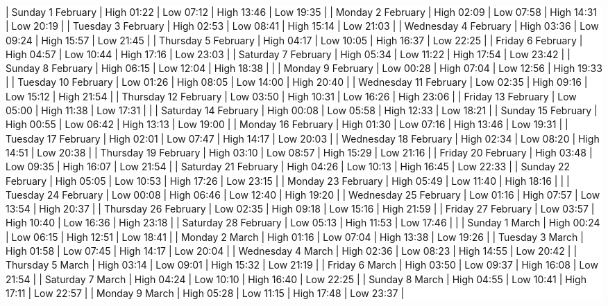 | Sunday 1 February | High 01:22 | Low 07:12 | High 13:46 | Low 19:35 | 
| Monday 2 February | High 02:09 | Low 07:58 | High 14:31 | Low 20:19 | 
| Tuesday 3 February | High 02:53 | Low 08:41 | High 15:14 | Low 21:03 | 
| Wednesday 4 February | High 03:36 | Low 09:24 | High 15:57 | Low 21:45 | 
| Thursday 5 February | High 04:17 | Low 10:05 | High 16:37 | Low 22:25 | 
| Friday 6 February | High 04:57 | Low 10:44 | High 17:16 | Low 23:03 | 
| Saturday 7 February | High 05:34 | Low 11:22 | High 17:54 | Low 23:42 | 
| Sunday 8 February | High 06:15 | Low 12:04 | High 18:38 |  | 
| Monday 9 February | Low 00:28 | High 07:04 | Low 12:56 | High 19:33 | 
| Tuesday 10 February | Low 01:26 | High 08:05 | Low 14:00 | High 20:40 | 
| Wednesday 11 February | Low 02:35 | High 09:16 | Low 15:12 | High 21:54 | 
| Thursday 12 February | Low 03:50 | High 10:31 | Low 16:26 | High 23:06 | 
| Friday 13 February | Low 05:00 | High 11:38 | Low 17:31 |  | 
| Saturday 14 February | High 00:08 | Low 05:58 | High 12:33 | Low 18:21 | 
| Sunday 15 February | High 00:55 | Low 06:42 | High 13:13 | Low 19:00 | 
| Monday 16 February | High 01:30 | Low 07:16 | High 13:46 | Low 19:31 | 
| Tuesday 17 February | High 02:01 | Low 07:47 | High 14:17 | Low 20:03 | 
| Wednesday 18 February | High 02:34 | Low 08:20 | High 14:51 | Low 20:38 | 
| Thursday 19 February | High 03:10 | Low 08:57 | High 15:29 | Low 21:16 | 
| Friday 20 February | High 03:48 | Low 09:35 | High 16:07 | Low 21:54 | 
| Saturday 21 February | High 04:26 | Low 10:13 | High 16:45 | Low 22:33 | 
| Sunday 22 February | High 05:05 | Low 10:53 | High 17:26 | Low 23:15 | 
| Monday 23 February | High 05:49 | Low 11:40 | High 18:16 |  | 
| Tuesday 24 February | Low 00:08 | High 06:46 | Low 12:40 | High 19:20 | 
| Wednesday 25 February | Low 01:16 | High 07:57 | Low 13:54 | High 20:37 | 
| Thursday 26 February | Low 02:35 | High 09:18 | Low 15:16 | High 21:59 | 
| Friday 27 February | Low 03:57 | High 10:40 | Low 16:36 | High 23:18 | 
| Saturday 28 February | Low 05:13 | High 11:53 | Low 17:46 |  | 
| Sunday 1 March | High 00:24 | Low 06:15 | High 12:51 | Low 18:41 | 
| Monday 2 March | High 01:16 | Low 07:04 | High 13:38 | Low 19:26 | 
| Tuesday 3 March | High 01:58 | Low 07:45 | High 14:17 | Low 20:04 | 
| Wednesday 4 March | High 02:36 | Low 08:23 | High 14:55 | Low 20:42 | 
| Thursday 5 March | High 03:14 | Low 09:01 | High 15:32 | Low 21:19 | 
| Friday 6 March | High 03:50 | Low 09:37 | High 16:08 | Low 21:54 | 
| Saturday 7 March | High 04:24 | Low 10:10 | High 16:40 | Low 22:25 | 
| Sunday 8 March | High 04:55 | Low 10:41 | High 17:11 | Low 22:57 | 
| Monday 9 March | High 05:28 | Low 11:15 | High 17:48 | Low 23:37 | 